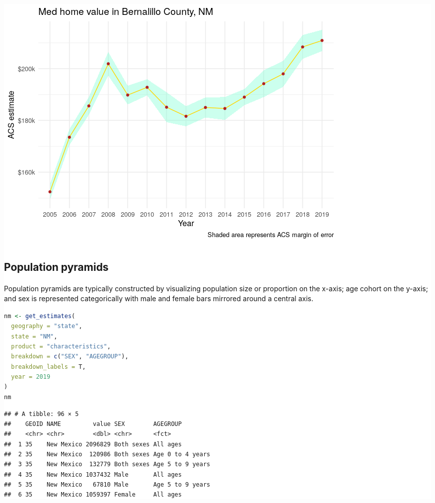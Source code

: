 ![](04-CensusDataVisualization_files/figure-gfm/unnamed-chunk-24-1.png)

## Population pyramids

Population pyramids are typically constructed by visualizing population
size or proportion on the x-axis; age cohort on the y-axis; and sex is
represented categorically with male and female bars mirrored around a
central axis.

``` r
nm <- get_estimates(
  geography = "state", 
  state = "NM", 
  product = "characteristics",
  breakdown = c("SEX", "AGEGROUP"),
  breakdown_labels = T,
  year = 2019
)
nm
```

    ## # A tibble: 96 × 5
    ##    GEOID NAME         value SEX        AGEGROUP          
    ##    <chr> <chr>        <dbl> <chr>      <fct>             
    ##  1 35    New Mexico 2096829 Both sexes All ages          
    ##  2 35    New Mexico  120986 Both sexes Age 0 to 4 years  
    ##  3 35    New Mexico  132779 Both sexes Age 5 to 9 years  
    ##  4 35    New Mexico 1037432 Male       All ages          
    ##  5 35    New Mexico   67810 Male       Age 5 to 9 years  
    ##  6 35    New Mexico 1059397 Female     All ages          
